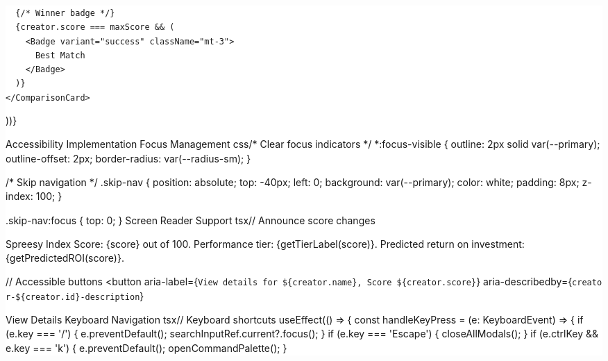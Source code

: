       {/* Winner badge */}
      {creator.score === maxScore && (
        <Badge variant="success" className="mt-3">
          Best Match
        </Badge>
      )}
    </ComparisonCard>
  ))}
</div>

Accessibility Implementation
Focus Management
css/* Clear focus indicators */
*:focus-visible {
  outline: 2px solid var(--primary);
  outline-offset: 2px;
  border-radius: var(--radius-sm);
}

/* Skip navigation */
.skip-nav {
  position: absolute;
  top: -40px;
  left: 0;
  background: var(--primary);
  color: white;
  padding: 8px;
  z-index: 100;
}

.skip-nav:focus {
  top: 0;
}
Screen Reader Support
tsx// Announce score changes
<div role="status" aria-live="polite" aria-atomic="true">
  <span className="sr-only">
    Spreesy Index Score: {score} out of 100.
    Performance tier: {getTierLabel(score)}.
    Predicted return on investment: {getPredictedROI(score)}.
  </span>
</div>

// Accessible buttons
<button 
  aria-label={`View details for ${creator.name}, Score ${creator.score}`}
  aria-describedby={`creator-${creator.id}-description`}
>
  View Details
</button>
Keyboard Navigation
tsx// Keyboard shortcuts
useEffect(() => {
  const handleKeyPress = (e: KeyboardEvent) => {
    if (e.key === '/') {
      e.preventDefault();
      searchInputRef.current?.focus();
    }
    if (e.key === 'Escape') {
      closeAllModals();
    }
    if (e.ctrlKey && e.key === 'k') {
      e.preventDefault();
      openCommandPalette();
    }